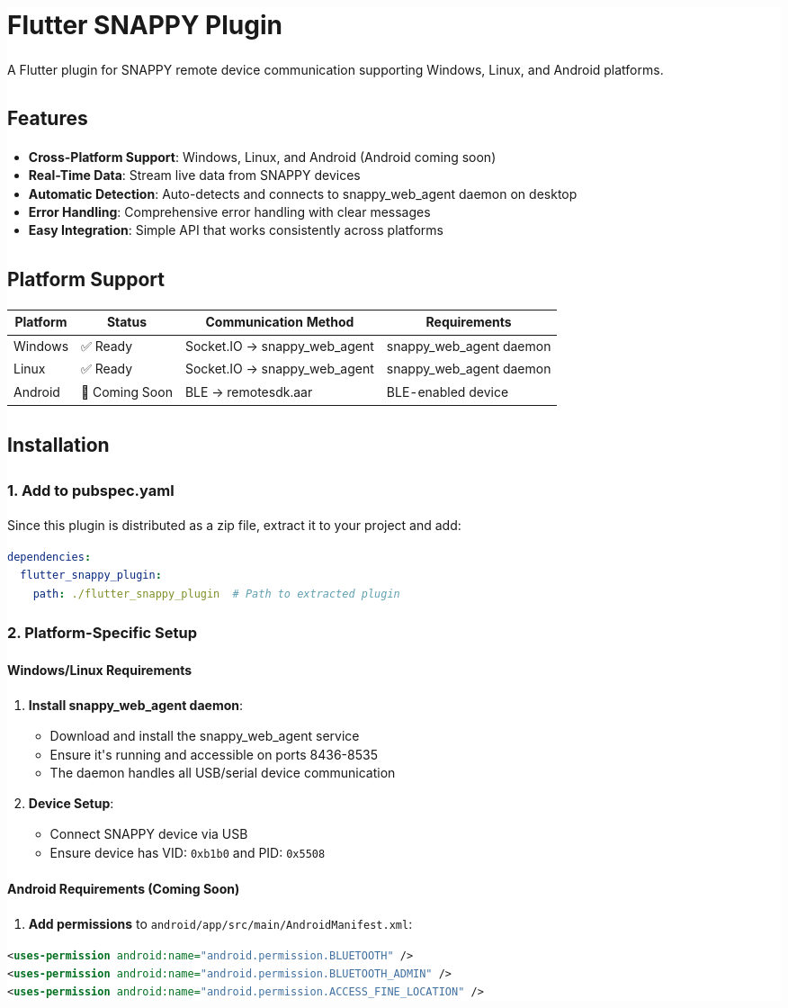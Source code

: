 # Flutter SNAPPY Plugin

A Flutter plugin for SNAPPY remote device communication supporting Windows, Linux, and Android platforms.

## Features

- **Cross-Platform Support**: Windows, Linux, and Android (Android coming soon)
- **Real-Time Data**: Stream live data from SNAPPY devices
- **Automatic Detection**: Auto-detects and connects to snappy_web_agent daemon on desktop
- **Error Handling**: Comprehensive error handling with clear messages
- **Easy Integration**: Simple API that works consistently across platforms

## Platform Support

| Platform | Status | Communication Method | Requirements |
|----------|--------|---------------------|-------------|
| Windows  | ✅ Ready | Socket.IO → snappy_web_agent | snappy_web_agent daemon |
| Linux    | ✅ Ready | Socket.IO → snappy_web_agent | snappy_web_agent daemon |
| Android  | 🚧 Coming Soon | BLE → remotesdk.aar | BLE-enabled device |

## Installation

### 1. Add to pubspec.yaml

Since this plugin is distributed as a zip file, extract it to your project and add:

```yaml
dependencies:
  flutter_snappy_plugin:
    path: ./flutter_snappy_plugin  # Path to extracted plugin
```

### 2. Platform-Specific Setup

#### Windows/Linux Requirements

1. **Install snappy_web_agent daemon**:
    - Download and install the snappy_web_agent service
    - Ensure it's running and accessible on ports 8436-8535
    - The daemon handles all USB/serial device communication

2. **Device Setup**:
    - Connect SNAPPY device via USB
    - Ensure device has VID: `0xb1b0` and PID: `0x5508`

#### Android Requirements (Coming Soon)

1. **Add permissions** to `android/app/src/main/AndroidManifest.xml`:
```xml
<uses-permission android:name="android.permission.BLUETOOTH" />
<uses-permission android:name="android.permission.BLUETOOTH_ADMIN" />
<uses-permission android:name="android.permission.ACCESS_FINE_LOCATION" />
```
